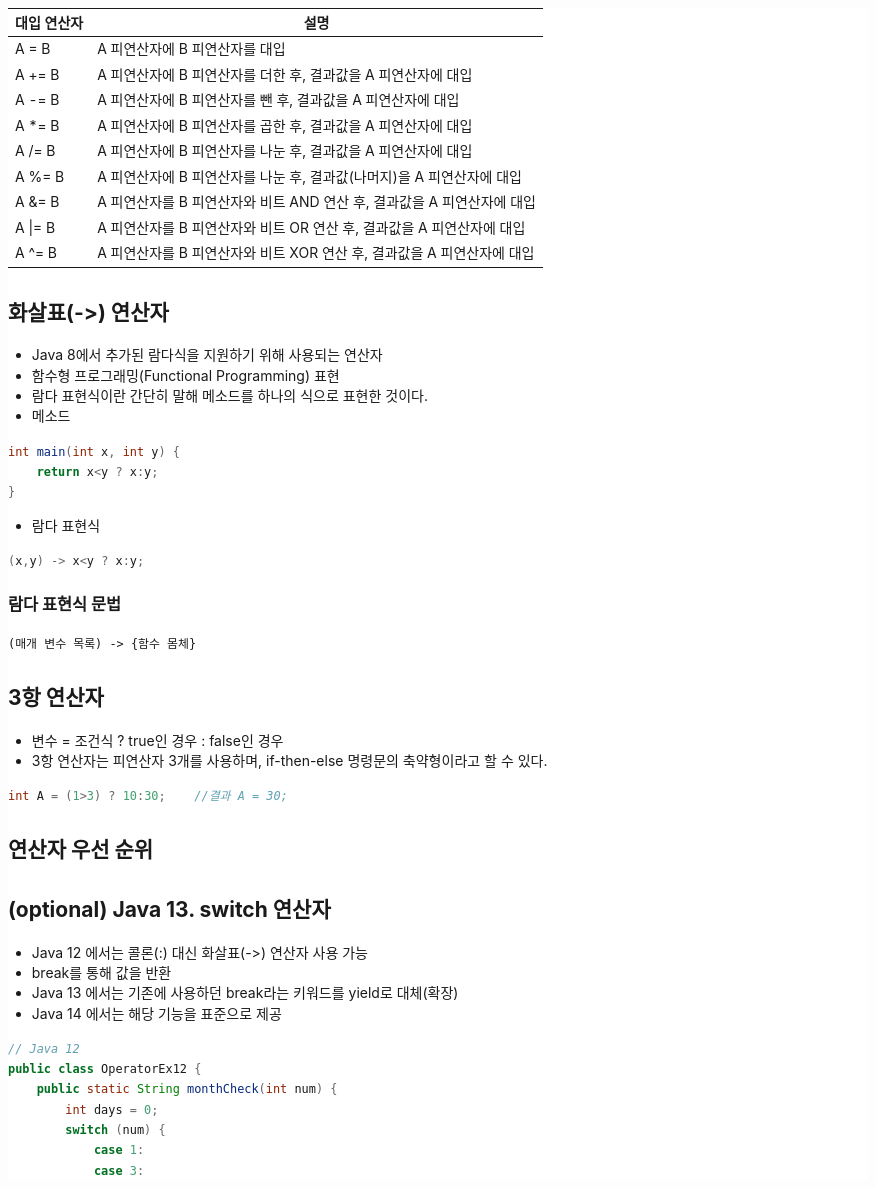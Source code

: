 
|대입 연산자|설명|
|-----|----------|
|A = B|A 피연산자에 B 피연산자를 대입|
|A += B|A 피연산자에 B 피연산자를 더한 후, 결과값을 A 피연산자에 대입|
|A -= B|A 피연산자에 B 피연산자를 뺀 후, 결과값을 A 피연산자에 대입|
|A *= B|A 피연산자에 B 피연산자를 곱한 후, 결과값을 A 피연산자에 대입|
|A /= B|A 피연산자에 B 피연산자를 나눈 후, 결과값을 A 피연산자에 대입|
|A %= B|A 피연산자에 B 피연산자를 나눈 후, 결과값(나머지)을 A 피연산자에 대입|
|A &= B|A 피연산자를 B 피연산자와 비트 AND 연산 후, 결과값을 A 피연산자에 대입|
|A \|= B|A 피연산자를 B 피연산자와 비트 OR 연산 후, 결과값을 A 피연산자에 대입|
|A ^= B|A 피연산자를 B 피연산자와 비트 XOR 연산 후, 결과값을 A 피연산자에 대입|


## 화살표(->) 연산자
-	Java 8에서 추가된 람다식을 지원하기 위해 사용되는 연산자
-	함수형 프로그래밍(Functional Programming) 표현
-	람다 표현식이란 간단히 말해 메소드를 하나의 식으로 표현한 것이다.
-	메소드
```java
int main(int x, int y) {
	return x<y ? x:y;
}
```
-	람다 표현식
```java
(x,y) -> x<y ? x:y;
```

### 람다 표현식 문법
```
(매개 변수 목록) -> {함수 몸체}
```

## 3항 연산자
-	변수 = 조건식 ? true인 경우 : false인 경우
-	3항 연산자는 피연산자 3개를 사용하며, if-then-else 명령문의 축약형이라고 할 수 있다.
```java
int A = (1>3) ? 10:30;    //결과 A = 30;
```

## 연산자 우선 순위
 


## (optional) Java 13. switch 연산자
+ Java 12 에서는 콜론(:) 대신 화살표(->) 연산자 사용 가능
+ break를 통해 값을 반환
+ Java 13 에서는 기존에 사용하던 break라는 키워드를 yield로 대체(확장)
+ Java 14 에서는 해당 기능을 표준으로 제공
```java
// Java 12
public class OperatorEx12 {
    public static String monthCheck(int num) {
        int days = 0;
        switch (num) {
            case 1:
            case 3:
```